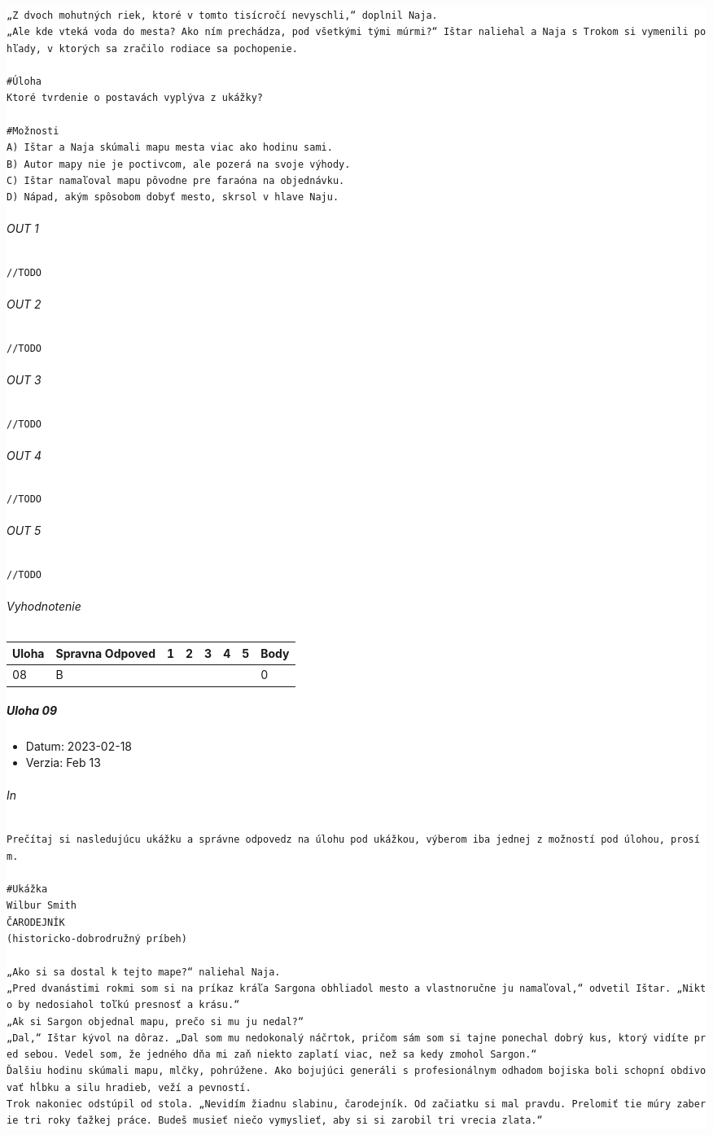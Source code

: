 ```
„Z dvoch mohutných riek, ktoré v tomto tisícročí nevyschli,“ doplnil Naja.
„Ale kde vteká voda do mesta? Ako ním prechádza, pod všetkými tými múrmi?“ Ištar naliehal a Naja s Trokom si vymenili pohľady, v ktorých sa zračilo rodiace sa pochopenie.

#Úloha
Ktoré tvrdenie o postavách vyplýva z ukážky?

#Možnosti
A) Ištar a Naja skúmali mapu mesta viac ako hodinu sami.
B) Autor mapy nie je poctivcom, ale pozerá na svoje výhody.
C) Ištar namaľoval mapu pôvodne pre faraóna na objednávku.
D) Nápad, akým spôsobom dobyť mesto, skrsol v hlave Naju.
```
###### OUT 1
```
//TODO
```
###### OUT 2
```
//TODO
```
###### OUT 3
```
//TODO
```
###### OUT 4
```
//TODO
```
###### OUT 5
```
//TODO
```
###### Vyhodnotenie
| Uloha | Spravna Odpoved | 1 | 2 | 3 | 4 | 5 | Body |
| ----- | --------------- | - | - | - | - | - | - |
| 08 | B |  |  |  |  |  | 0 |

##### Uloha 09
- Datum: 2023-02-18
- Verzia: Feb 13

###### In
```
Prečítaj si nasledujúcu ukážku a správne odpovedz na úlohu pod ukážkou, výberom iba jednej z možností pod úlohou, prosím.

#Ukážka
Wilbur Smith
ČARODEJNÍK
(historicko-dobrodružný príbeh)

„Ako si sa dostal k tejto mape?“ naliehal Naja.
„Pred dvanástimi rokmi som si na príkaz kráľa Sargona obhliadol mesto a vlastnoručne ju namaľoval,“ odvetil Ištar. „Nikto by nedosiahol toľkú presnosť a krásu.“
„Ak si Sargon objednal mapu, prečo si mu ju nedal?“
„Dal,“ Ištar kývol na dôraz. „Dal som mu nedokonalý náčrtok, pričom sám som si tajne ponechal dobrý kus, ktorý vidíte pred sebou. Vedel som, že jedného dňa mi zaň niekto zaplatí viac, než sa kedy zmohol Sargon.“
Ďalšiu hodinu skúmali mapu, mlčky, pohrúžene. Ako bojujúci generáli s profesionálnym odhadom bojiska boli schopní obdivovať hĺbku a silu hradieb, veží a pevností.
Trok nakoniec odstúpil od stola. „Nevidím žiadnu slabinu, čarodejník. Od začiatku si mal pravdu. Prelomiť tie múry zaberie tri roky ťažkej práce. Budeš musieť niečo vymyslieť, aby si si zarobil tri vrecia zlata.“
```